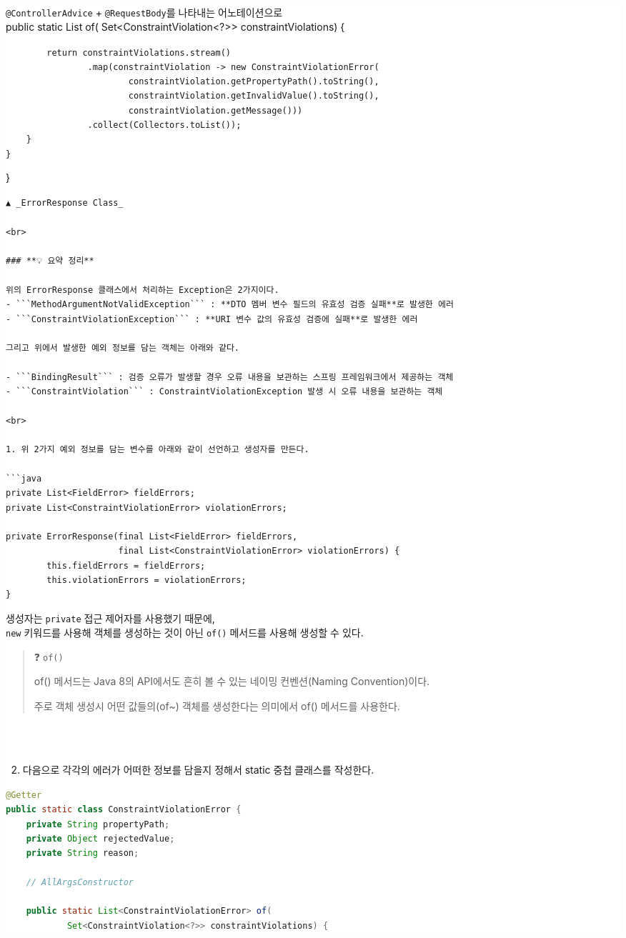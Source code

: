 ```@ControllerAdvice``` + ```@RequestBody```를 나타내는 어노테이션으로  
        public static List<ConstraintViolationError> of(
                Set<ConstraintViolation<?>> constraintViolations) {

            return constraintViolations.stream()
                    .map(constraintViolation -> new ConstraintViolationError(
                            constraintViolation.getPropertyPath().toString(),
                            constraintViolation.getInvalidValue().toString(),
                            constraintViolation.getMessage()))
                    .collect(Collectors.toList());
        }
    }
}
```
▲ _ErrorResponse Class_

<br>

### **💡 요약 정리**

위의 ErrorResponse 클래스에서 처리하는 Exception은 2가지이다.
- ```MethodArgumentNotValidException``` : **DTO 멤버 변수 필드의 유효성 검증 실패**로 발생한 에러
- ```ConstraintViolationException``` : **URI 변수 값의 유효성 검증에 실패**로 발생한 에러

그리고 위에서 발생한 예외 정보를 담는 객체는 아래와 같다.

- ```BindingResult``` : 검증 오류가 발생할 경우 오류 내용을 보관하는 스프링 프레임워크에서 제공하는 객체
- ```ConstraintViolation``` : ConstraintViolationException 발생 시 오류 내용을 보관하는 객체

<br>

1. 위 2가지 예외 정보를 담는 변수를 아래와 같이 선언하고 생성자를 만든다.

```java
private List<FieldError> fieldErrors;
private List<ConstraintViolationError> violationErrors;

private ErrorResponse(final List<FieldError> fieldErrors,
                      final List<ConstraintViolationError> violationErrors) {
        this.fieldErrors = fieldErrors;
        this.violationErrors = violationErrors;
}
```

생성자는 ```private``` 접근 제어자를 사용했기 때문에,  
```new``` 키워드를 사용해 객체를 생성하는 것이 아닌 ```of()``` 메서드를 사용해 생성할 수 있다. 

> ❓ ```of()```
>
> of() 메서드는 Java 8의 API에서도 흔히 볼 수 있는 네이밍 컨벤션(Naming Convention)이다.
>
> 주로 객체 생성시 어떤 값들의(of~) 객체를 생성한다는 의미에서 of() 메서드를 사용한다.

<br><br>

2. 다음으로 각각의 에러가 어떠한 정보를 담을지 정해서 static 중첩 클래스를 작성한다.

```java
@Getter
public static class ConstraintViolationError {
    private String propertyPath;
    private Object rejectedValue;
    private String reason;

    // AllArgsConstructor

    public static List<ConstraintViolationError> of(
            Set<ConstraintViolation<?>> constraintViolations) {
```
